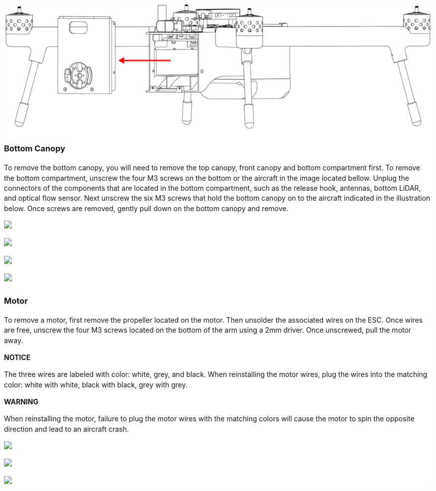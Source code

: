 ![](../../../../../../.gitbook/assets/front-canopy-3.jpeg)

### **Bottom Canopy**

To remove the bottom canopy, you will need to remove the top canopy, front canopy and bottom compartment first. To remove the bottom compartment, unscrew the four M3 screws on the bottom or the aircraft in the image located bellow. Unplug the connectors of the components that are located in the bottom compartment, such as the release hook, antennas, bottom LiDAR, and optical flow sensor. Next unscrew the six M3 screws that hold the bottom canopy on to the aircraft indicated in the illustration below. Once screws are removed, gently pull down on the bottom canopy and remove.

![](../../../../../../.gitbook/assets/Bottom-Compartment\_1.jpeg)

![](../../../../../../.gitbook/assets/Bottom-Compartmetn\_2.jpeg)

![](../../../../../../.gitbook/assets/bottom-canopy\_1.jpeg)

![](../../../../../../.gitbook/assets/bottom-canopy\_3.jpeg)

### **Motor**

To remove a motor, first remove the propeller located on the motor. Then unsolder the associated wires on the ESC. Once wires are free, unscrew the four M3 screws located on the bottom of the arm using a 2mm driver. Once unscrewed, pull the motor away.&#x20;

**NOTICE**

The three wires are labeled with color: white, grey, and black. When reinstalling the motor wires, plug the wires into the matching color: white with white, black with black, grey with grey.

**WARNING**

When reinstalling the motor, failure to plug the motor wires with the matching colors will cause the motor to spin the opposite direction and lead to an aircraft crash.

![](../../../../../../.gitbook/assets/Motors\_1.jpeg)

![](../../../../../../.gitbook/assets/Motors\_2.jpeg)

![](../../../../../../.gitbook/assets/Motors\_3.jpeg)
